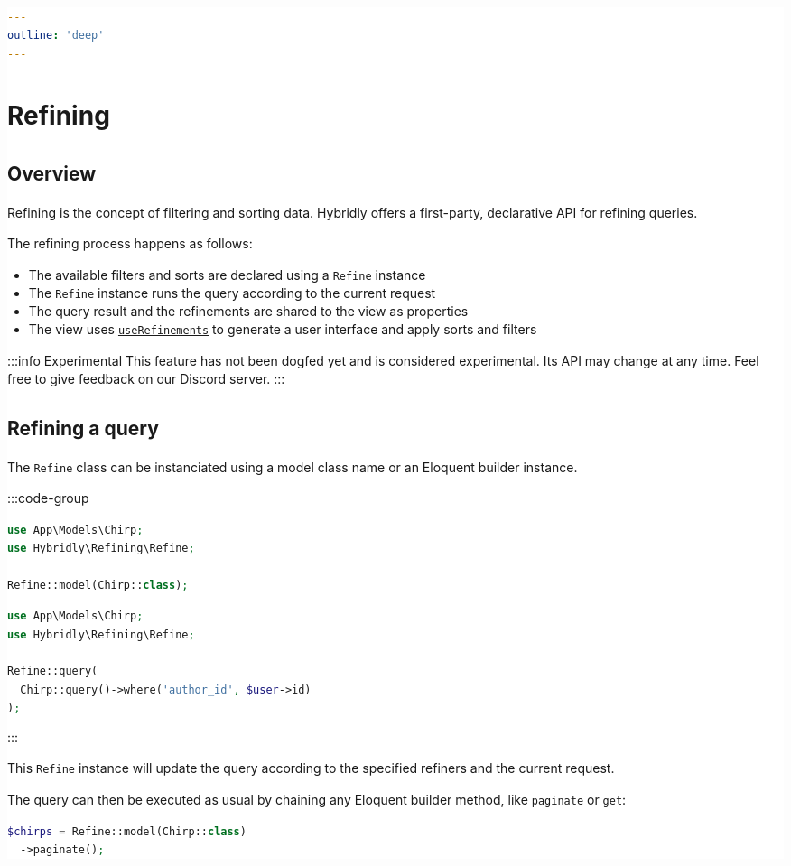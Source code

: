 ```yaml
---
outline: 'deep'
---
```


# Refining

## Overview

Refining is the concept of filtering and sorting data. Hybridly offers a first-party, declarative API for refining queries.

The refining process happens as follows:
- The available filters and sorts are declared using a `Refine` instance
- The `Refine` instance runs the query according to the current request
- The query result and the refinements are shared to the view as properties
- The view uses [`useRefinements`](../api/utils/use-refinements.md) to generate a user interface and apply sorts and filters

:::info Experimental
This feature has not been dogfed yet and is considered experimental. Its API may change at any time. Feel free to give feedback on our Discord server.
:::

## Refining a query

The `Refine` class can be instanciated using a model class name or an Eloquent builder instance.

:::code-group
```php [Model]
use App\Models\Chirp;
use Hybridly\Refining\Refine;

Refine::model(Chirp::class);
```
```php [Eloquent builder]
use App\Models\Chirp;
use Hybridly\Refining\Refine;

Refine::query(
  Chirp::query()->where('author_id', $user->id)
);
```
:::

This `Refine` instance will update the query according to the specified refiners and the current request. 

The query can then be executed as usual by chaining any Eloquent builder method, like `paginate` or `get`:

```php
$chirps = Refine::model(Chirp::class)
  ->paginate();
```
